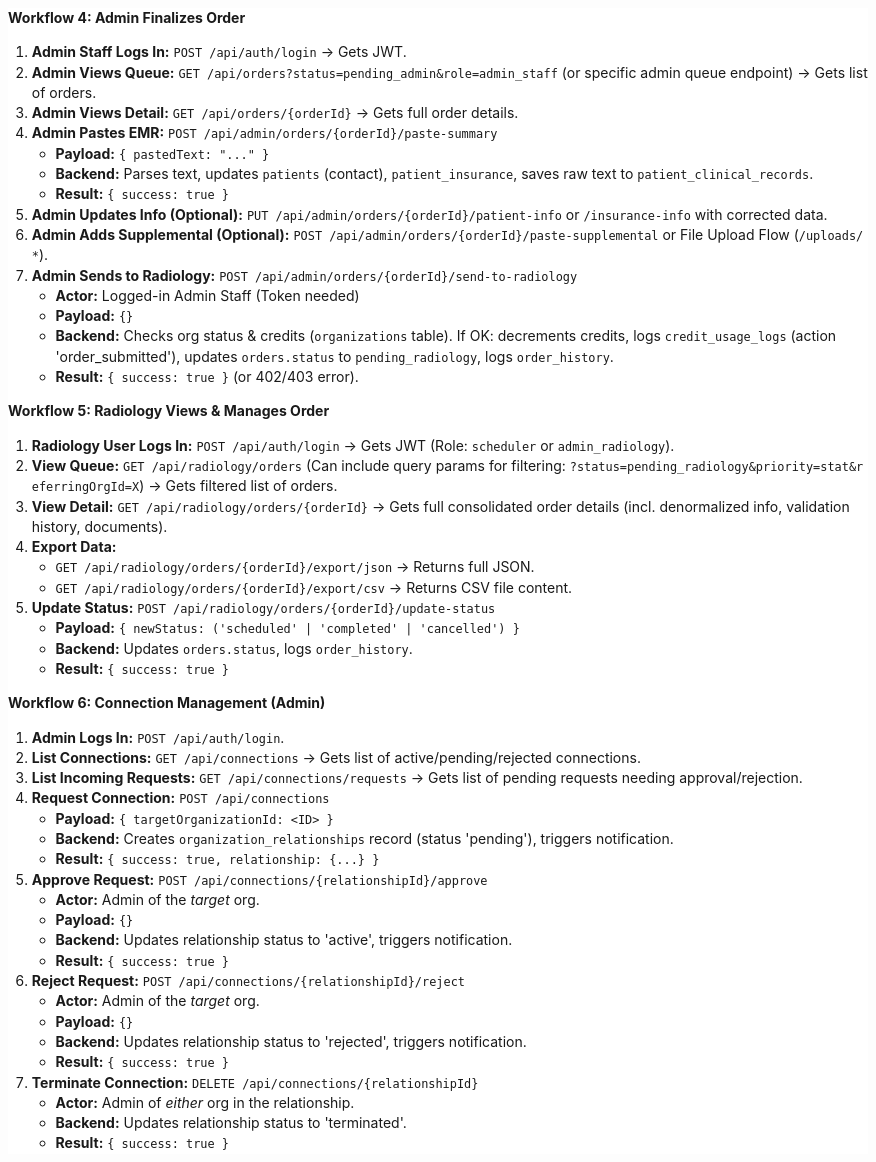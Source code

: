 **Workflow 4: Admin Finalizes Order**

1.  **Admin Staff Logs In:** `POST /api/auth/login` -> Gets JWT.
2.  **Admin Views Queue:** `GET /api/orders?status=pending_admin&role=admin_staff` (or specific admin queue endpoint) -> Gets list of orders.
3.  **Admin Views Detail:** `GET /api/orders/{orderId}` -> Gets full order details.
4.  **Admin Pastes EMR:** `POST /api/admin/orders/{orderId}/paste-summary`
    *   **Payload:** `{ pastedText: "..." }`
    *   **Backend:** Parses text, updates `patients` (contact), `patient_insurance`, saves raw text to `patient_clinical_records`.
    *   **Result:** `{ success: true }`
5.  **Admin Updates Info (Optional):** `PUT /api/admin/orders/{orderId}/patient-info` or `/insurance-info` with corrected data.
6.  **Admin Adds Supplemental (Optional):** `POST /api/admin/orders/{orderId}/paste-supplemental` or File Upload Flow (`/uploads/*`).
7.  **Admin Sends to Radiology:** `POST /api/admin/orders/{orderId}/send-to-radiology`
    *   **Actor:** Logged-in Admin Staff (Token needed)
    *   **Payload:** `{}`
    *   **Backend:** Checks org status & credits (`organizations` table). If OK: decrements credits, logs `credit_usage_logs` (action 'order_submitted'), updates `orders.status` to `pending_radiology`, logs `order_history`.
    *   **Result:** `{ success: true }` (or 402/403 error).

**Workflow 5: Radiology Views & Manages Order**

1.  **Radiology User Logs In:** `POST /api/auth/login` -> Gets JWT (Role: `scheduler` or `admin_radiology`).
2.  **View Queue:** `GET /api/radiology/orders` (Can include query params for filtering: `?status=pending_radiology&priority=stat&referringOrgId=X`) -> Gets filtered list of orders.
3.  **View Detail:** `GET /api/radiology/orders/{orderId}` -> Gets full consolidated order details (incl. denormalized info, validation history, documents).
4.  **Export Data:**
    *   `GET /api/radiology/orders/{orderId}/export/json` -> Returns full JSON.
    *   `GET /api/radiology/orders/{orderId}/export/csv` -> Returns CSV file content.
5.  **Update Status:** `POST /api/radiology/orders/{orderId}/update-status`
    *   **Payload:** `{ newStatus: ('scheduled' | 'completed' | 'cancelled') }`
    *   **Backend:** Updates `orders.status`, logs `order_history`.
    *   **Result:** `{ success: true }`

**Workflow 6: Connection Management (Admin)**

1.  **Admin Logs In:** `POST /api/auth/login`.
2.  **List Connections:** `GET /api/connections` -> Gets list of active/pending/rejected connections.
3.  **List Incoming Requests:** `GET /api/connections/requests` -> Gets list of pending requests needing approval/rejection.
4.  **Request Connection:** `POST /api/connections`
    *   **Payload:** `{ targetOrganizationId: <ID> }`
    *   **Backend:** Creates `organization_relationships` record (status 'pending'), triggers notification.
    *   **Result:** `{ success: true, relationship: {...} }`
5.  **Approve Request:** `POST /api/connections/{relationshipId}/approve`
    *   **Actor:** Admin of the *target* org.
    *   **Payload:** `{}`
    *   **Backend:** Updates relationship status to 'active', triggers notification.
    *   **Result:** `{ success: true }`
6.  **Reject Request:** `POST /api/connections/{relationshipId}/reject`
    *   **Actor:** Admin of the *target* org.
    *   **Payload:** `{}`
    *   **Backend:** Updates relationship status to 'rejected', triggers notification.
    *   **Result:** `{ success: true }`
7.  **Terminate Connection:** `DELETE /api/connections/{relationshipId}`
    *   **Actor:** Admin of *either* org in the relationship.
    *   **Backend:** Updates relationship status to 'terminated'.
    *   **Result:** `{ success: true }`
